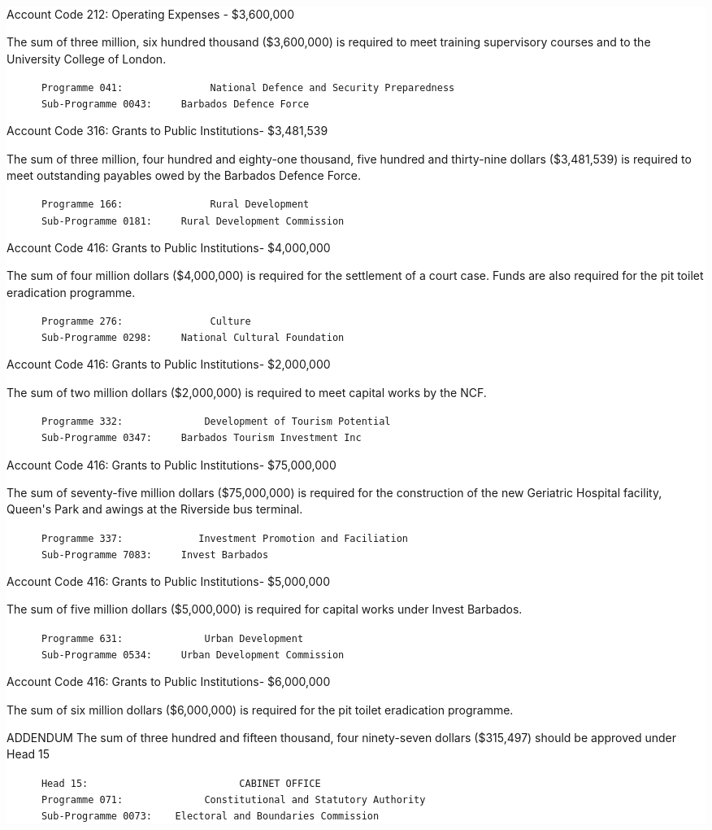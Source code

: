 Account Code 212: Operating Expenses - $3,600,000

The sum of three million, six hundred thousand ($3,600,000) is required to meet training supervisory courses and to the
University College of London.

          Programme 041:               National Defence and Security Preparedness
          Sub-Programme 0043:     Barbados Defence Force

Account Code 316: Grants to Public Institutions- $3,481,539

The sum of three million, four hundred and eighty-one thousand, five hundred and thirty-nine dollars ($3,481,539) is
required to meet outstanding payables owed by the Barbados Defence Force.

          Programme 166:               Rural Development
          Sub-Programme 0181:     Rural Development Commission

Account Code 416: Grants to Public Institutions- $4,000,000

The sum of four million dollars ($4,000,000) is required for the settlement of a court case. Funds are also required for the
pit toilet eradication programme.

          Programme 276:               Culture
          Sub-Programme 0298:     National Cultural Foundation

Account Code 416: Grants to Public Institutions- $2,000,000

The sum of two million dollars ($2,000,000) is required to meet capital works by the NCF.

          Programme 332:              Development of Tourism Potential
          Sub-Programme 0347:     Barbados Tourism Investment Inc

Account Code 416: Grants to Public Institutions- $75,000,000

The sum of seventy-five million dollars ($75,000,000) is required for the construction of the new Geriatric Hospital facility,
Queen's Park and awings at the Riverside bus terminal.

          Programme 337:             Investment Promotion and Faciliation
          Sub-Programme 7083:     Invest Barbados

Account Code 416: Grants to Public Institutions- $5,000,000

The sum of five million dollars ($5,000,000) is required for capital works under Invest Barbados.

          Programme 631:              Urban Development
          Sub-Programme 0534:     Urban Development Commission

Account Code 416: Grants to Public Institutions- $6,000,000

The sum of six million dollars ($6,000,000) is required for the pit toilet eradication programme.

ADDENDUM
The sum of three hundred and fifteen thousand, four ninety-seven dollars ($315,497) should be approved under Head 15

          Head 15:                          CABINET OFFICE
          Programme 071:              Constitutional and Statutory Authority
          Sub-Programme 0073:    Electoral and Boundaries Commission
